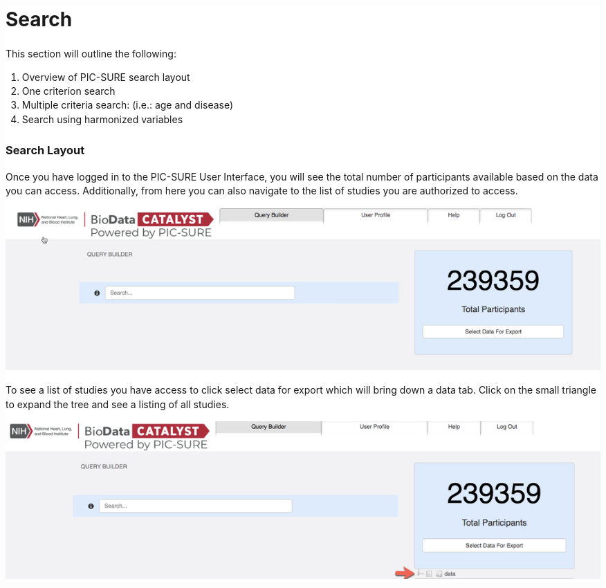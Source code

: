 # Search

This section will outline the following:

1. Overview of PIC-SURE search layout
2. One criterion search
3. Multiple criteria search: \(i.e.: age and disease\)
4. Search using harmonized variables

### Search Layout

Once you have logged in to the PIC-SURE User Interface, you will see the total number of participants available based on the data you can access. Additionally, from here you can also navigate to the list of studies you are authorized to access.

![](../../.gitbook/assets/5.png)

To see a list of studies you have access to click select data for export which will bring down a data tab. Click on the small triangle to expand the tree and see a listing of all studies.

![](../../.gitbook/assets/6%20%281%29.png)
